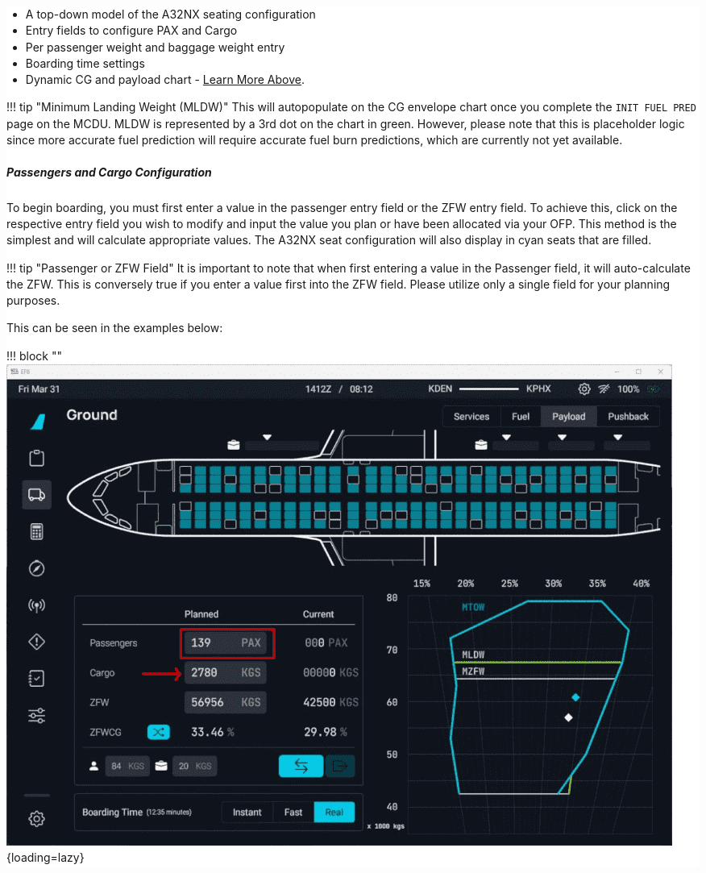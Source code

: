 - A top-down model of the A32NX seating configuration
- Entry fields to configure PAX and Cargo
- Per passenger weight and baggage weight entry
- Boarding time settings
- Dynamic CG and payload chart - [Learn More Above](#aircraft-cg-envelopes).

!!! tip "Minimum Landing Weight (MLDW)"
    This will autopopulate on the CG envelope chart once you complete the `INIT FUEL PRED` page on the MCDU. MLDW is represented by a 3rd dot on the chart in green. However, 
    please note that this is placeholder logic since more accurate fuel prediction will require accurate fuel burn predictions, which are currently not yet available.

##### Passengers and Cargo Configuration

To begin boarding, you must first enter a value in the passenger entry field or the ZFW entry field. To achieve this, click on the respective entry field you wish to modify and input the value you plan or have been allocated via your OFP. This method is the simplest and will calculate appropriate values. The A32NX seat configuration will also display in cyan seats that are filled. 

!!! tip "Passenger or ZFW Field"
    It is important to note that when first entering a value in the Passenger field, it will auto-calculate the ZFW. This is conversely true if you enter a value first into the 
    ZFW field. Please utilize only a single field for your planning purposes.

This can be seen in the examples below:

!!! block ""
    ![pax cargo](../assets/feature-guides/simbrief/pax_cargo.png){loading=lazy} 